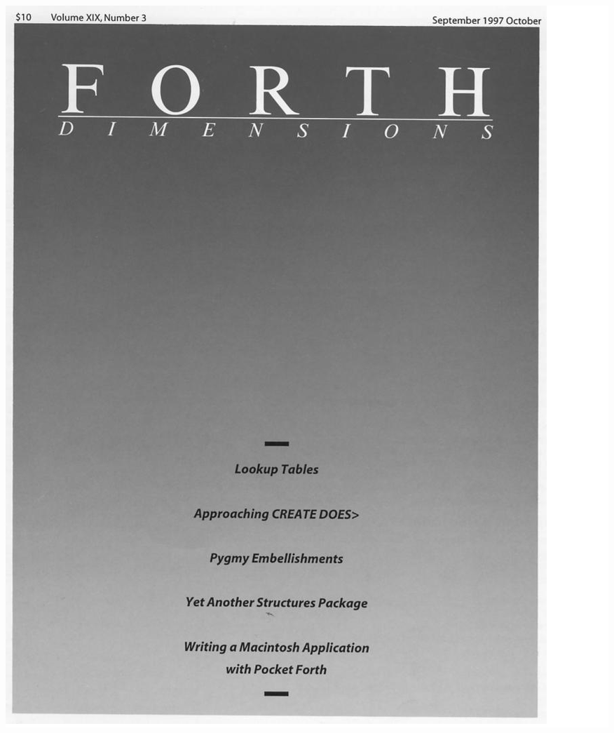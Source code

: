 <a href="http://forth.org/fd/FD-V19N3.pdf"><img src="/images/forth-dimensions-xix-3.jpg" class="right" alt="Forth Dimensions XIX.3 (September 1997)" title="Click to see the original magazine"></a>
